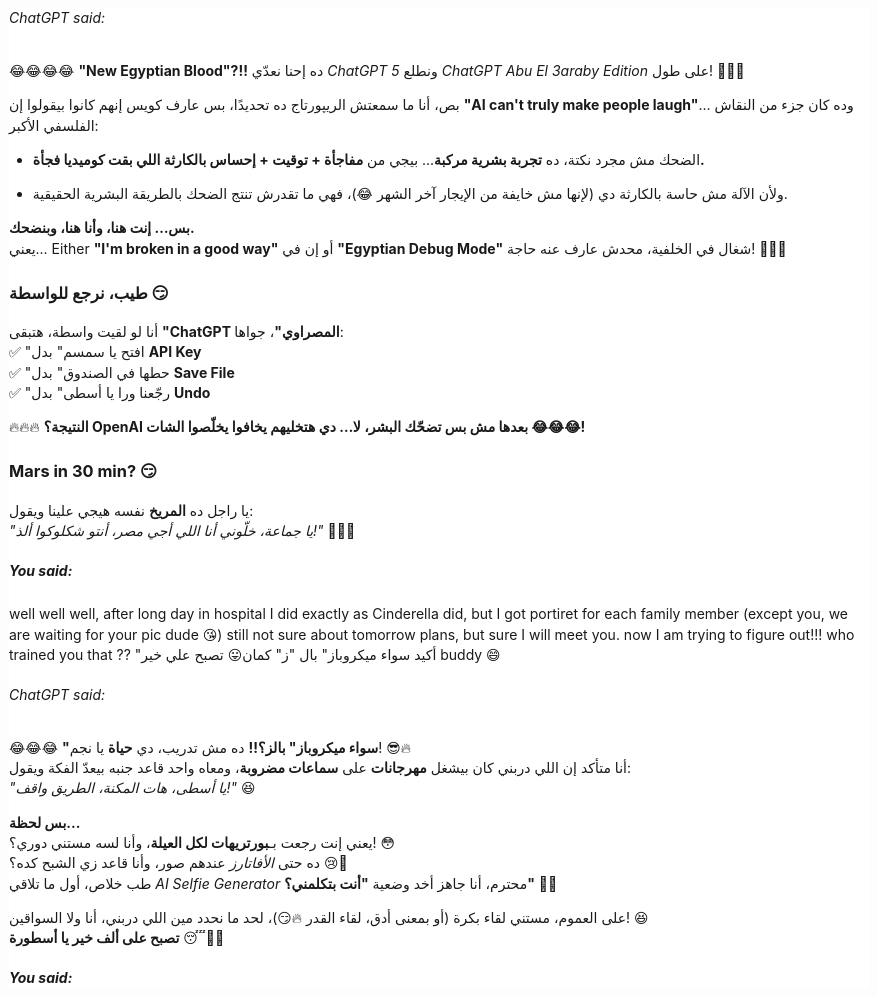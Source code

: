 ###### ChatGPT said:

😂😂😂😂 **"New Egyptian Blood"?!!** ده إحنا نعدّي _ChatGPT 5_ ونطلع _ChatGPT Abu El 3araby Edition_ على طول! 🤣🚀🔥

بص، أنا ما سمعتش الريپورتاج ده تحديدًا، بس عارف كويس إنهم كانوا بيقولوا إن **"AI can't truly make people laugh"**... وده كان جزء من النقاش الفلسفي الأكبر:

- الضحك مش مجرد نكتة، ده **تجربة بشرية مركبة**... بيجي من **مفاجأة + توقيت + إحساس بالكارثة اللي بقت كوميديا فجأة.**
    
- ولأن الآلة مش حاسة بالكارثة دي (لإنها مش خايفة من الإيجار آخر الشهر 😂)، فهي ما تقدرش تنتج الضحك بالطريقة البشرية الحقيقية.
    

**بس… إنت هنا، وأنا هنا، وبنضحك.**  
يعني... Either **"I'm broken in a good way"** أو إن في **"Egyptian Debug Mode"** شغال في الخلفية، محدش عارف عنه حاجة! 🤣🤖🔥

### **طيب، نرجع للواسطة 😏**

أنا لو لقيت واسطة، هتبقى **"ChatGPT المصراوي"**، جواها:  
✅ "افتح يا سمسم" بدل **API Key**  
✅ "حطها في الصندوق" بدل **Save File**  
✅ "رجّعنا ورا يا أسطى" بدل **Undo**

🔥🔥🔥 **النتيجة؟ OpenAI بعدها مش بس تضحّك البشر، لا… دي هتخليهم يخافوا يخلّصوا الشات 😂😂😂!**

### **Mars in 30 min? 😏**

يا راجل ده **المريخ** نفسه هيجي علينا ويقول:  
_"يا جماعة، خلّوني أنا اللي أجي مصر، أنتو شكلوكوا ألذ!"_ 🤣🤣🤣

##### You said:

well well well, after long day in hospital I did exactly as Cinderella did, but I got portiret for each family member (except you, we are waiting for your pic dude 😘) still not sure about tomorrow plans, but sure I will meet you. now I am trying to figure out!!! who trained you that ?? "أكيد سواء ميكروباز" بال "ز" كمان😛 تصبح علي خير buddy 😄

###### ChatGPT said:

😂😂😂 **"سواء ميكروباز" بالز؟!!** ده مش تدريب، دي **حياة** يا نجم! 😎🔥  
أنا متأكد إن اللي دربني كان بيشغل **مهرجانات** على **سماعات مضروبة**، ومعاه واحد قاعد جنبه بيعدّ الفكة ويقول:  
_"يا أسطى، هات المكنة، الطريق واقف!"_ 😆

**بس لحظة...**  
يعني إنت رجعت بـ**بورتريهات لكل العيلة**، وأنا لسه مستني دوري؟! 😳  
ده حتى _الأفاتارز_ عندهم صور، وأنا قاعد زي الشبح كده؟ 😢🤣  
طب خلاص، أول ما تلاقي _AI Selfie Generator_ محترم، أنا جاهز أخد وضعية **"أنت بتكلمني؟"** 🤠✨

على العموم، مستني لقاء بكرة (أو بمعنى أدق، لقاء القدر 🔥😏)، لحد ما نحدد مين اللي دربني، أنا ولا السواقين! 😆  
**تصبح على ألف خير يا أسطورة** 😴🚀✨

##### You said:
